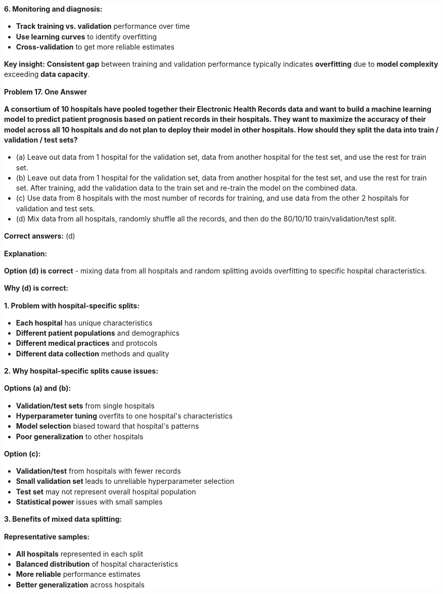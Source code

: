 **6. Monitoring and diagnosis:**
- **Track training vs. validation** performance over time
- **Use learning curves** to identify overfitting
- **Cross-validation** to get more reliable estimates

**Key insight:** **Consistent gap** between training and validation performance typically indicates **overfitting** due to **model complexity** exceeding **data capacity**.

**Problem 17. One Answer**

**A consortium of 10 hospitals have pooled together their Electronic Health Records data and want to build a machine learning model to predict patient prognosis based on patient records in their hospitals. They want to maximize the accuracy of their model across all 10 hospitals and do not plan to deploy their model in other hospitals. How should they split the data into train / validation / test sets?**
*   (a) Leave out data from 1 hospital for the validation set, data from another hospital for the test set, and use the rest for train set.
*   (b) Leave out data from 1 hospital for the validation set, data from another hospital for the test set, and use the rest for train set. After training, add the validation data to the train set and re-train the model on the combined data.
*   (c) Use data from 8 hospitals with the most number of records for training, and use data from the other 2 hospitals for validation and test sets.
*   (d) Mix data from all hospitals, randomly shuffle all the records, and then do the 80/10/10 train/validation/test split.

**Correct answers:** (d)

**Explanation:**

**Option (d) is correct** - mixing data from all hospitals and random splitting avoids overfitting to specific hospital characteristics.

**Why (d) is correct:**

**1. Problem with hospital-specific splits:**
- **Each hospital** has unique characteristics
- **Different patient populations** and demographics
- **Different medical practices** and protocols
- **Different data collection** methods and quality

**2. Why hospital-specific splits cause issues:**

**Options (a) and (b):**
- **Validation/test sets** from single hospitals
- **Hyperparameter tuning** overfits to one hospital's characteristics
- **Model selection** biased toward that hospital's patterns
- **Poor generalization** to other hospitals

**Option (c):**
- **Validation/test** from hospitals with fewer records
- **Small validation set** leads to unreliable hyperparameter selection
- **Test set** may not represent overall hospital population
- **Statistical power** issues with small samples

**3. Benefits of mixed data splitting:**

**Representative samples:**
- **All hospitals** represented in each split
- **Balanced distribution** of hospital characteristics
- **More reliable** performance estimates
- **Better generalization** across hospitals
